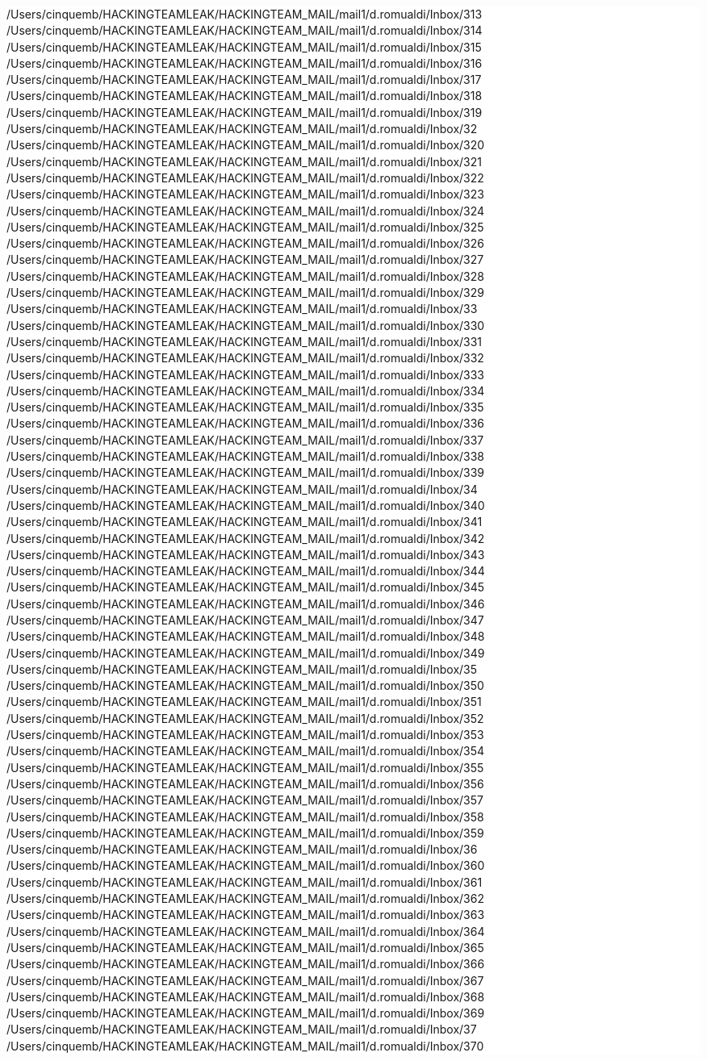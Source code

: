 /Users/cinquemb/HACKINGTEAMLEAK/HACKINGTEAM_MAIL/mail1/d.romualdi/Inbox/313
/Users/cinquemb/HACKINGTEAMLEAK/HACKINGTEAM_MAIL/mail1/d.romualdi/Inbox/314
/Users/cinquemb/HACKINGTEAMLEAK/HACKINGTEAM_MAIL/mail1/d.romualdi/Inbox/315
/Users/cinquemb/HACKINGTEAMLEAK/HACKINGTEAM_MAIL/mail1/d.romualdi/Inbox/316
/Users/cinquemb/HACKINGTEAMLEAK/HACKINGTEAM_MAIL/mail1/d.romualdi/Inbox/317
/Users/cinquemb/HACKINGTEAMLEAK/HACKINGTEAM_MAIL/mail1/d.romualdi/Inbox/318
/Users/cinquemb/HACKINGTEAMLEAK/HACKINGTEAM_MAIL/mail1/d.romualdi/Inbox/319
/Users/cinquemb/HACKINGTEAMLEAK/HACKINGTEAM_MAIL/mail1/d.romualdi/Inbox/32
/Users/cinquemb/HACKINGTEAMLEAK/HACKINGTEAM_MAIL/mail1/d.romualdi/Inbox/320
/Users/cinquemb/HACKINGTEAMLEAK/HACKINGTEAM_MAIL/mail1/d.romualdi/Inbox/321
/Users/cinquemb/HACKINGTEAMLEAK/HACKINGTEAM_MAIL/mail1/d.romualdi/Inbox/322
/Users/cinquemb/HACKINGTEAMLEAK/HACKINGTEAM_MAIL/mail1/d.romualdi/Inbox/323
/Users/cinquemb/HACKINGTEAMLEAK/HACKINGTEAM_MAIL/mail1/d.romualdi/Inbox/324
/Users/cinquemb/HACKINGTEAMLEAK/HACKINGTEAM_MAIL/mail1/d.romualdi/Inbox/325
/Users/cinquemb/HACKINGTEAMLEAK/HACKINGTEAM_MAIL/mail1/d.romualdi/Inbox/326
/Users/cinquemb/HACKINGTEAMLEAK/HACKINGTEAM_MAIL/mail1/d.romualdi/Inbox/327
/Users/cinquemb/HACKINGTEAMLEAK/HACKINGTEAM_MAIL/mail1/d.romualdi/Inbox/328
/Users/cinquemb/HACKINGTEAMLEAK/HACKINGTEAM_MAIL/mail1/d.romualdi/Inbox/329
/Users/cinquemb/HACKINGTEAMLEAK/HACKINGTEAM_MAIL/mail1/d.romualdi/Inbox/33
/Users/cinquemb/HACKINGTEAMLEAK/HACKINGTEAM_MAIL/mail1/d.romualdi/Inbox/330
/Users/cinquemb/HACKINGTEAMLEAK/HACKINGTEAM_MAIL/mail1/d.romualdi/Inbox/331
/Users/cinquemb/HACKINGTEAMLEAK/HACKINGTEAM_MAIL/mail1/d.romualdi/Inbox/332
/Users/cinquemb/HACKINGTEAMLEAK/HACKINGTEAM_MAIL/mail1/d.romualdi/Inbox/333
/Users/cinquemb/HACKINGTEAMLEAK/HACKINGTEAM_MAIL/mail1/d.romualdi/Inbox/334
/Users/cinquemb/HACKINGTEAMLEAK/HACKINGTEAM_MAIL/mail1/d.romualdi/Inbox/335
/Users/cinquemb/HACKINGTEAMLEAK/HACKINGTEAM_MAIL/mail1/d.romualdi/Inbox/336
/Users/cinquemb/HACKINGTEAMLEAK/HACKINGTEAM_MAIL/mail1/d.romualdi/Inbox/337
/Users/cinquemb/HACKINGTEAMLEAK/HACKINGTEAM_MAIL/mail1/d.romualdi/Inbox/338
/Users/cinquemb/HACKINGTEAMLEAK/HACKINGTEAM_MAIL/mail1/d.romualdi/Inbox/339
/Users/cinquemb/HACKINGTEAMLEAK/HACKINGTEAM_MAIL/mail1/d.romualdi/Inbox/34
/Users/cinquemb/HACKINGTEAMLEAK/HACKINGTEAM_MAIL/mail1/d.romualdi/Inbox/340
/Users/cinquemb/HACKINGTEAMLEAK/HACKINGTEAM_MAIL/mail1/d.romualdi/Inbox/341
/Users/cinquemb/HACKINGTEAMLEAK/HACKINGTEAM_MAIL/mail1/d.romualdi/Inbox/342
/Users/cinquemb/HACKINGTEAMLEAK/HACKINGTEAM_MAIL/mail1/d.romualdi/Inbox/343
/Users/cinquemb/HACKINGTEAMLEAK/HACKINGTEAM_MAIL/mail1/d.romualdi/Inbox/344
/Users/cinquemb/HACKINGTEAMLEAK/HACKINGTEAM_MAIL/mail1/d.romualdi/Inbox/345
/Users/cinquemb/HACKINGTEAMLEAK/HACKINGTEAM_MAIL/mail1/d.romualdi/Inbox/346
/Users/cinquemb/HACKINGTEAMLEAK/HACKINGTEAM_MAIL/mail1/d.romualdi/Inbox/347
/Users/cinquemb/HACKINGTEAMLEAK/HACKINGTEAM_MAIL/mail1/d.romualdi/Inbox/348
/Users/cinquemb/HACKINGTEAMLEAK/HACKINGTEAM_MAIL/mail1/d.romualdi/Inbox/349
/Users/cinquemb/HACKINGTEAMLEAK/HACKINGTEAM_MAIL/mail1/d.romualdi/Inbox/35
/Users/cinquemb/HACKINGTEAMLEAK/HACKINGTEAM_MAIL/mail1/d.romualdi/Inbox/350
/Users/cinquemb/HACKINGTEAMLEAK/HACKINGTEAM_MAIL/mail1/d.romualdi/Inbox/351
/Users/cinquemb/HACKINGTEAMLEAK/HACKINGTEAM_MAIL/mail1/d.romualdi/Inbox/352
/Users/cinquemb/HACKINGTEAMLEAK/HACKINGTEAM_MAIL/mail1/d.romualdi/Inbox/353
/Users/cinquemb/HACKINGTEAMLEAK/HACKINGTEAM_MAIL/mail1/d.romualdi/Inbox/354
/Users/cinquemb/HACKINGTEAMLEAK/HACKINGTEAM_MAIL/mail1/d.romualdi/Inbox/355
/Users/cinquemb/HACKINGTEAMLEAK/HACKINGTEAM_MAIL/mail1/d.romualdi/Inbox/356
/Users/cinquemb/HACKINGTEAMLEAK/HACKINGTEAM_MAIL/mail1/d.romualdi/Inbox/357
/Users/cinquemb/HACKINGTEAMLEAK/HACKINGTEAM_MAIL/mail1/d.romualdi/Inbox/358
/Users/cinquemb/HACKINGTEAMLEAK/HACKINGTEAM_MAIL/mail1/d.romualdi/Inbox/359
/Users/cinquemb/HACKINGTEAMLEAK/HACKINGTEAM_MAIL/mail1/d.romualdi/Inbox/36
/Users/cinquemb/HACKINGTEAMLEAK/HACKINGTEAM_MAIL/mail1/d.romualdi/Inbox/360
/Users/cinquemb/HACKINGTEAMLEAK/HACKINGTEAM_MAIL/mail1/d.romualdi/Inbox/361
/Users/cinquemb/HACKINGTEAMLEAK/HACKINGTEAM_MAIL/mail1/d.romualdi/Inbox/362
/Users/cinquemb/HACKINGTEAMLEAK/HACKINGTEAM_MAIL/mail1/d.romualdi/Inbox/363
/Users/cinquemb/HACKINGTEAMLEAK/HACKINGTEAM_MAIL/mail1/d.romualdi/Inbox/364
/Users/cinquemb/HACKINGTEAMLEAK/HACKINGTEAM_MAIL/mail1/d.romualdi/Inbox/365
/Users/cinquemb/HACKINGTEAMLEAK/HACKINGTEAM_MAIL/mail1/d.romualdi/Inbox/366
/Users/cinquemb/HACKINGTEAMLEAK/HACKINGTEAM_MAIL/mail1/d.romualdi/Inbox/367
/Users/cinquemb/HACKINGTEAMLEAK/HACKINGTEAM_MAIL/mail1/d.romualdi/Inbox/368
/Users/cinquemb/HACKINGTEAMLEAK/HACKINGTEAM_MAIL/mail1/d.romualdi/Inbox/369
/Users/cinquemb/HACKINGTEAMLEAK/HACKINGTEAM_MAIL/mail1/d.romualdi/Inbox/37
/Users/cinquemb/HACKINGTEAMLEAK/HACKINGTEAM_MAIL/mail1/d.romualdi/Inbox/370